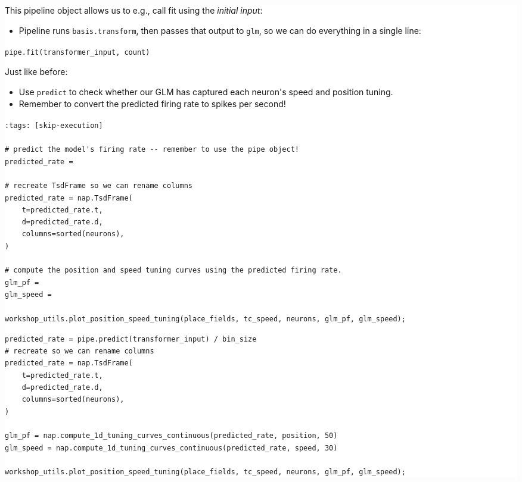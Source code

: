 This pipeline object allows us to e.g., call fit using the *initial input*:

<div class="render-user render-presenter">

- Pipeline runs `basis.transform`, then passes that output to `glm`, so we can do everything in a single line:
</div>

```{code-cell} ipython3
pipe.fit(transformer_input, count)
```

<div class="render-user render-presenter">

Just like before:
- Use `predict` to check whether our GLM has captured each neuron's speed and position tuning.
- Remember to convert the predicted firing rate to spikes per second!
</div>

<div class="render-user">

```{code-cell} ipython3
:tags: [skip-execution]

# predict the model's firing rate -- remember to use the pipe object!
predicted_rate = 

# recreate TsdFrame so we can rename columns
predicted_rate = nap.TsdFrame(
    t=predicted_rate.t,
    d=predicted_rate.d,
    columns=sorted(neurons),
)

# compute the position and speed tuning curves using the predicted firing rate.
glm_pf = 
glm_speed = 

workshop_utils.plot_position_speed_tuning(place_fields, tc_speed, neurons, glm_pf, glm_speed);
```

</div>


```{code-cell} ipython3
predicted_rate = pipe.predict(transformer_input) / bin_size
# recreate so we can rename columns
predicted_rate = nap.TsdFrame(
    t=predicted_rate.t,
    d=predicted_rate.d,
    columns=sorted(neurons),
)

glm_pf = nap.compute_1d_tuning_curves_continuous(predicted_rate, position, 50)
glm_speed = nap.compute_1d_tuning_curves_continuous(predicted_rate, speed, 30)

workshop_utils.plot_position_speed_tuning(place_fields, tc_speed, neurons, glm_pf, glm_speed);
```
